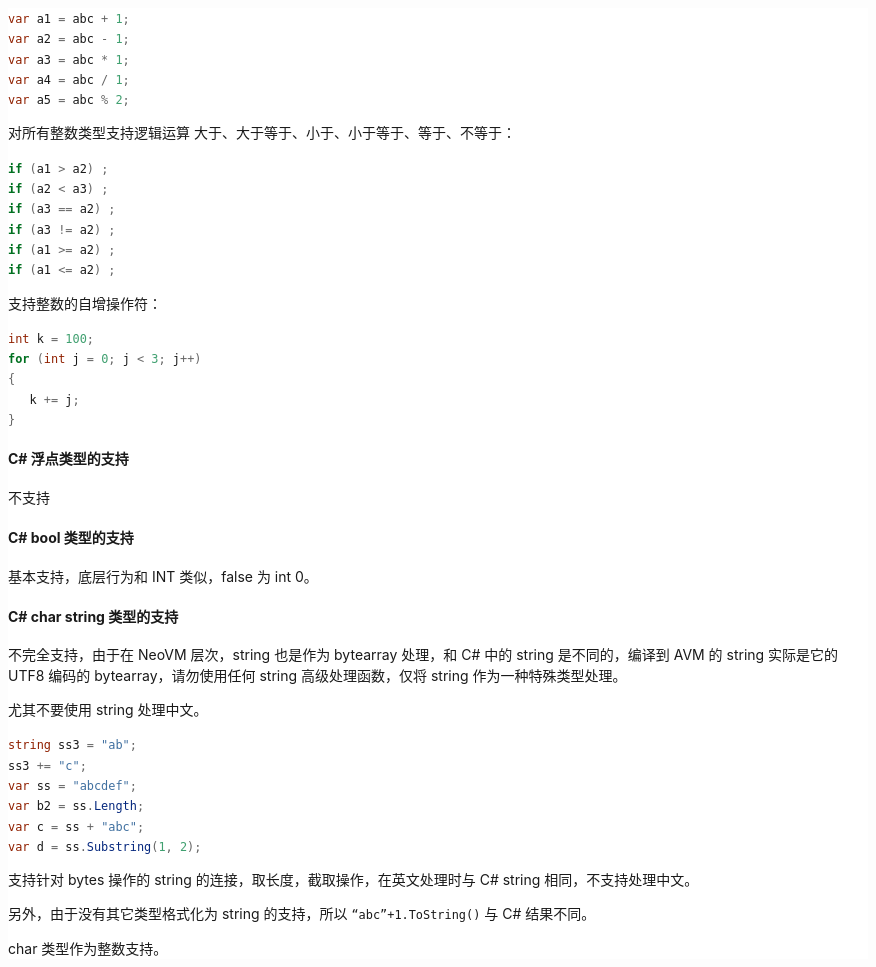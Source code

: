```c#
var a1 = abc + 1;
var a2 = abc - 1;
var a3 = abc * 1;
var a4 = abc / 1;
var a5 = abc % 2;
```

对所有整数类型支持逻辑运算 大于、大于等于、小于、小于等于、等于、不等于：

```c#
if (a1 > a2) ;
if (a2 < a3) ;
if (a3 == a2) ;
if (a3 != a2) ;
if (a1 >= a2) ;
if (a1 <= a2) ;
```

支持整数的自增操作符：

```c#
int k = 100;
for (int j = 0; j < 3; j++)
{
   k += j;
}
```

#### C# 浮点类型的支持

不支持

#### C# bool 类型的支持

基本支持，底层行为和 INT 类似，false 为 int 0。

#### C# char string 类型的支持

不完全支持，由于在 NeoVM 层次，string 也是作为 bytearray 处理，和 C# 中的 string 是不同的，编译到 AVM 的 string 实际是它的 UTF8 编码的 bytearray，请勿使用任何 string 高级处理函数，仅将 string 作为一种特殊类型处理。

尤其不要使用 string 处理中文。

```c#
string ss3 = "ab";
ss3 += "c";
var ss = "abcdef";
var b2 = ss.Length;
var c = ss + "abc";
var d = ss.Substring(1, 2);
```

支持针对 bytes 操作的 string 的连接，取长度，截取操作，在英文处理时与 C# string 相同，不支持处理中文。

另外，由于没有其它类型格式化为 string 的支持，所以 `“abc”+1.ToString()` 与 C# 结果不同。

char 类型作为整数支持。
